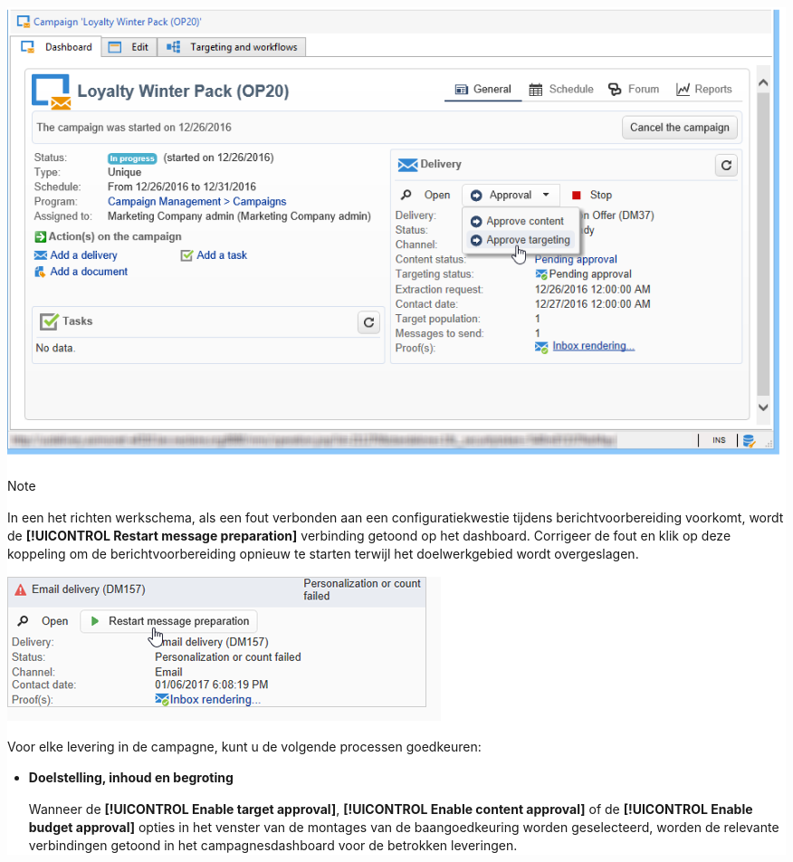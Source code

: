 ![](assets/s_ncs_user_edit_del_to_validate.png)

>[!NOTE]
>
>In een het richten werkschema, als een fout verbonden aan een configuratiekwestie tijdens berichtvoorbereiding voorkomt, wordt de **[!UICONTROL Restart message preparation]** verbinding getoond op het dashboard. Corrigeer de fout en klik op deze koppeling om de berichtvoorbereiding opnieuw te starten terwijl het doelwerkgebied wordt overgeslagen.

![](assets/s_user_validation_relaunch_message_preparation.png)

Voor elke levering in de campagne, kunt u de volgende processen goedkeuren:

* **Doelstelling, inhoud en begroting**

   Wanneer de **[!UICONTROL Enable target approval]**, **[!UICONTROL Enable content approval]** of de **[!UICONTROL Enable budget approval]** opties in het venster van de montages van de baangoedkeuring worden geselecteerd, worden de relevante verbindingen getoond in het campagnesdashboard voor de betrokken leveringen.
